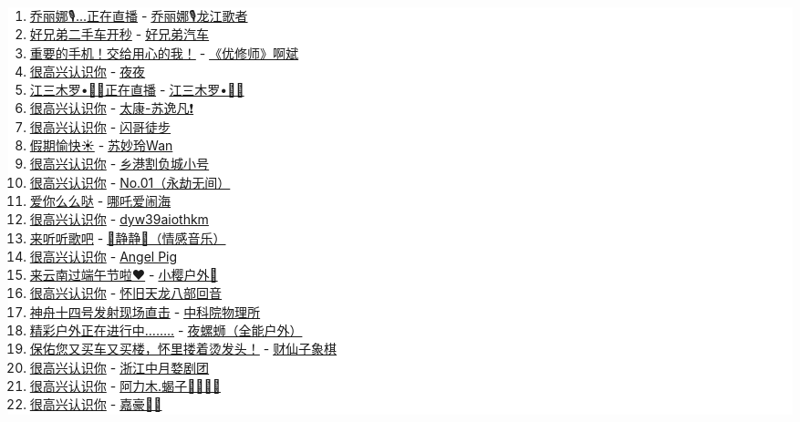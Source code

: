 1. [乔丽娜🎙...正在直播](https://webcast.amemv.com/webcast/reflow/7105344264464386851) - [乔丽娜🎙龙江歌者](https://www.iesdouyin.com/share/user/73374087553?sec_uid=MS4wLjABAAAAugndEt2FqrAhRqAOg28qrwOnjbty5nQpcjQZvSRAlgE)
1. [好兄弟二手车开秒](https://webcast.amemv.com/webcast/reflow/7105353675119889193) - [好兄弟汽车](https://www.iesdouyin.com/share/user/95255874039?sec_uid=MS4wLjABAAAA4uCUh1Pm7ISfBO6W8ihUAARpQu0_tOcqwAR_brhiBP0)
1. [重要的手机！交给用心的我！](https://webcast.amemv.com/webcast/reflow/7105367302346066699) - [《优修师》啊斌](https://www.iesdouyin.com/share/user/62192621923?sec_uid=MS4wLjABAAAATJmkBs2ztEfmIeW2EXDwluVk0qnzk4gR6PbqxUMcVJ8)
1. [很高兴认识你](https://webcast.amemv.com/webcast/reflow/7105370370832010015) - [夜夜](https://www.iesdouyin.com/share/user/1293445622140728?sec_uid=MS4wLjABAAAA0-jDp1W4m0dw1x36YdOho0GdEHrZkTm7Vdy7Z2YoCe5HpDgbVCcbux8nUIcpg06-)
1. [江三木罗•💃🏽正在直播](https://webcast.amemv.com/webcast/reflow/7105368867647720200) - [江三木罗•💃🏽](https://www.iesdouyin.com/share/user/75631995939?sec_uid=MS4wLjABAAAAMM4JhJ1ozZwaEvuEUOOTLK-_ovBKN3P_tUCzi6zuFXU)
1. [很高兴认识你](https://webcast.amemv.com/webcast/reflow/7105368918505851689) - [太康-苏逸凡❗️](https://www.iesdouyin.com/share/user/70814234584924?sec_uid=MS4wLjABAAAAa41Iq2VCsxp9Wk92_e0CQ_gErZ2QMYZzdVHURY0Lq1c)
1. [很高兴认识你](https://webcast.amemv.com/webcast/reflow/7105354952771373862) - [闪哥徒步](https://www.iesdouyin.com/share/user/3540082286665884?sec_uid=MS4wLjABAAAAKXTZwHTymRZ4uihLe6mZNoe9ebMcc8PkMq9o2tpLqfbDVY3ncRaWNed_KK2Dt2p4)
1. [假期愉快☀️](https://webcast.amemv.com/webcast/reflow/7105371833989335842) - [苏妙玲Wan](https://www.iesdouyin.com/share/user/2123886085545835?sec_uid=MS4wLjABAAAAB8EqBkI29SRO4BqOcXcKeUfF8vIu7dwEBdh_PyFS6hf1vlLmiTpg6Yg20e7lANy9)
1. [很高兴认识你](https://webcast.amemv.com/webcast/reflow/7105356057727224576) - [乡港割负城小号](https://www.iesdouyin.com/share/user/993594521425424?sec_uid=MS4wLjABAAAAeRKrKdw7b0cffDK_AErODJ-4HFzncZ0etDDGAcDFs-g)
1. [很高兴认识你](https://webcast.amemv.com/webcast/reflow/7105366638031391496) - [No.01（永劫无间）](https://www.iesdouyin.com/share/user/79588168302924?sec_uid=MS4wLjABAAAARhF0SZYd8agvRIavrO0hzQ8Z8i78zz2wuLddUeBUY-Y)
1. [爱你么么哒](https://webcast.amemv.com/webcast/reflow/7105362625260735245) - [哪吒爱闹海](https://www.iesdouyin.com/share/user/65542633815?sec_uid=MS4wLjABAAAAudYizZo7lylrmhP901_jtjkg3ECPrK7eUMV1kWr1b4U)
1. [很高兴认识你](https://webcast.amemv.com/webcast/reflow/7105360239293221636) - [dyw39aiothkm](https://www.iesdouyin.com/share/user/84697809501?sec_uid=MS4wLjABAAAAEEcRJEwhriB0JyMunqAbjEyxC9tOtXqTcf29wkTN6kE)
1. [来听听歌吧](https://webcast.amemv.com/webcast/reflow/7105140504186178341) - [🎯静静🎯（情感音乐）](https://www.iesdouyin.com/share/user/3123075811388507?sec_uid=MS4wLjABAAAAEF2WutR2YoS-4vmXHNMQCgjTJXkiUirgNUg5JOGJt-7st1V3L0rmQaitl9rWd_uc)
1. [很高兴认识你](https://webcast.amemv.com/webcast/reflow/7105353278061628199) - [Angel Pig](https://www.iesdouyin.com/share/user/3439747283552824?sec_uid=MS4wLjABAAAAbbwS1PtFvOeqkdbzc389aQdQq2J8D9YJsos2DNmvrITx3dkbjxILlNi3jx8XfjSQ)
1. [来云南过端午节啦❤️](https://webcast.amemv.com/webcast/reflow/7105365763233762088) - [小樱户外🎵](https://www.iesdouyin.com/share/user/1591718202850382?sec_uid=MS4wLjABAAAABhWBeDzH5GKoP884y6Z4cZJrNf-NyM43-gHMJyLI2lM0nRBE-FhwkG7EZYNkMZum)
1. [很高兴认识你](https://webcast.amemv.com/webcast/reflow/7105367741879700231) - [怀旧天龙八部回音](https://www.iesdouyin.com/share/user/55267501726?sec_uid=MS4wLjABAAAAnDhRc-_WA5xQd2dRN4AW0x_Xm6-62rSpN72aOv8eDOI)
1. [神舟十四号发射现场直击](https://webcast.amemv.com/webcast/reflow/7105338084392274695) - [中科院物理所](https://www.iesdouyin.com/share/user/78529946587?sec_uid=MS4wLjABAAAAPbrN0imf6ViIKKkw2RoHoH2NeAVm7NY4B3rdxFagslA)
1. [精彩户外正在进行中……..](https://webcast.amemv.com/webcast/reflow/7105363313820633871) - [夜螺蛳（全能户外）](https://www.iesdouyin.com/share/user/59177235088?sec_uid=MS4wLjABAAAA_nqeOCcnNhaZZvb8lOW-hEj5PVfvrAbdHi6ZFXQO6dg)
1. [保佑您又买车又买楼，怀里搂着烫发头！](https://webcast.amemv.com/webcast/reflow/7105256768826706719) - [财仙子象棋](https://www.iesdouyin.com/share/user/298693743350253?sec_uid=MS4wLjABAAAASxm07j4Q8OHHTsYlBc3IB3dHlGRUVe3sA0RN2RYSTZM)
1. [很高兴认识你](https://webcast.amemv.com/webcast/reflow/7105333946501647139) - [浙江中月婺剧团](https://www.iesdouyin.com/share/user/95461330220?sec_uid=MS4wLjABAAAA7_jCZmfGju1MD4td3gTQoowzGGozu-8t3xMmM2Nv1aw)
1. [很高兴认识你](https://webcast.amemv.com/webcast/reflow/7105350162935073569) - [阿力木.蝎子🦂👊🇨🇳](https://www.iesdouyin.com/share/user/2493299714951470?sec_uid=MS4wLjABAAAA54fSSebrtSGV1Pbz0rDPukQEf7tc11rXsUtS2pmR1XyeUUArxqsylNMMUg8DIEPX)
1. [很高兴认识你](https://webcast.amemv.com/webcast/reflow/7105339527547374344) - [嘉豪🐻‍❄️](https://www.iesdouyin.com/share/user/3087844140653559?sec_uid=MS4wLjABAAAAsncMgBAq1Uyei4AJsJGk4l-u3aIOcw_E71-cVLvEm1_DKWeIXk3AsgqY7DG0_Tfs)
